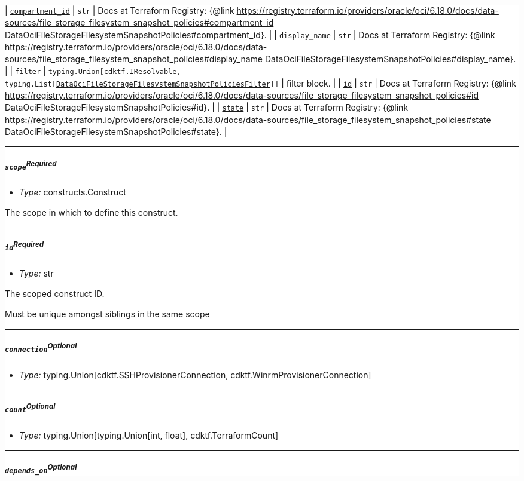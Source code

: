 | <code><a href="#rhizo-co-terraform-provider-oci.dataOciFileStorageFilesystemSnapshotPolicies.DataOciFileStorageFilesystemSnapshotPolicies.Initializer.parameter.compartmentId">compartment_id</a></code> | <code>str</code> | Docs at Terraform Registry: {@link https://registry.terraform.io/providers/oracle/oci/6.18.0/docs/data-sources/file_storage_filesystem_snapshot_policies#compartment_id DataOciFileStorageFilesystemSnapshotPolicies#compartment_id}. |
| <code><a href="#rhizo-co-terraform-provider-oci.dataOciFileStorageFilesystemSnapshotPolicies.DataOciFileStorageFilesystemSnapshotPolicies.Initializer.parameter.displayName">display_name</a></code> | <code>str</code> | Docs at Terraform Registry: {@link https://registry.terraform.io/providers/oracle/oci/6.18.0/docs/data-sources/file_storage_filesystem_snapshot_policies#display_name DataOciFileStorageFilesystemSnapshotPolicies#display_name}. |
| <code><a href="#rhizo-co-terraform-provider-oci.dataOciFileStorageFilesystemSnapshotPolicies.DataOciFileStorageFilesystemSnapshotPolicies.Initializer.parameter.filter">filter</a></code> | <code>typing.Union[cdktf.IResolvable, typing.List[<a href="#rhizo-co-terraform-provider-oci.dataOciFileStorageFilesystemSnapshotPolicies.DataOciFileStorageFilesystemSnapshotPoliciesFilter">DataOciFileStorageFilesystemSnapshotPoliciesFilter</a>]]</code> | filter block. |
| <code><a href="#rhizo-co-terraform-provider-oci.dataOciFileStorageFilesystemSnapshotPolicies.DataOciFileStorageFilesystemSnapshotPolicies.Initializer.parameter.id">id</a></code> | <code>str</code> | Docs at Terraform Registry: {@link https://registry.terraform.io/providers/oracle/oci/6.18.0/docs/data-sources/file_storage_filesystem_snapshot_policies#id DataOciFileStorageFilesystemSnapshotPolicies#id}. |
| <code><a href="#rhizo-co-terraform-provider-oci.dataOciFileStorageFilesystemSnapshotPolicies.DataOciFileStorageFilesystemSnapshotPolicies.Initializer.parameter.state">state</a></code> | <code>str</code> | Docs at Terraform Registry: {@link https://registry.terraform.io/providers/oracle/oci/6.18.0/docs/data-sources/file_storage_filesystem_snapshot_policies#state DataOciFileStorageFilesystemSnapshotPolicies#state}. |

---

##### `scope`<sup>Required</sup> <a name="scope" id="rhizo-co-terraform-provider-oci.dataOciFileStorageFilesystemSnapshotPolicies.DataOciFileStorageFilesystemSnapshotPolicies.Initializer.parameter.scope"></a>

- *Type:* constructs.Construct

The scope in which to define this construct.

---

##### `id`<sup>Required</sup> <a name="id" id="rhizo-co-terraform-provider-oci.dataOciFileStorageFilesystemSnapshotPolicies.DataOciFileStorageFilesystemSnapshotPolicies.Initializer.parameter.id"></a>

- *Type:* str

The scoped construct ID.

Must be unique amongst siblings in the same scope

---

##### `connection`<sup>Optional</sup> <a name="connection" id="rhizo-co-terraform-provider-oci.dataOciFileStorageFilesystemSnapshotPolicies.DataOciFileStorageFilesystemSnapshotPolicies.Initializer.parameter.connection"></a>

- *Type:* typing.Union[cdktf.SSHProvisionerConnection, cdktf.WinrmProvisionerConnection]

---

##### `count`<sup>Optional</sup> <a name="count" id="rhizo-co-terraform-provider-oci.dataOciFileStorageFilesystemSnapshotPolicies.DataOciFileStorageFilesystemSnapshotPolicies.Initializer.parameter.count"></a>

- *Type:* typing.Union[typing.Union[int, float], cdktf.TerraformCount]

---

##### `depends_on`<sup>Optional</sup> <a name="depends_on" id="rhizo-co-terraform-provider-oci.dataOciFileStorageFilesystemSnapshotPolicies.DataOciFileStorageFilesystemSnapshotPolicies.Initializer.parameter.dependsOn"></a>
